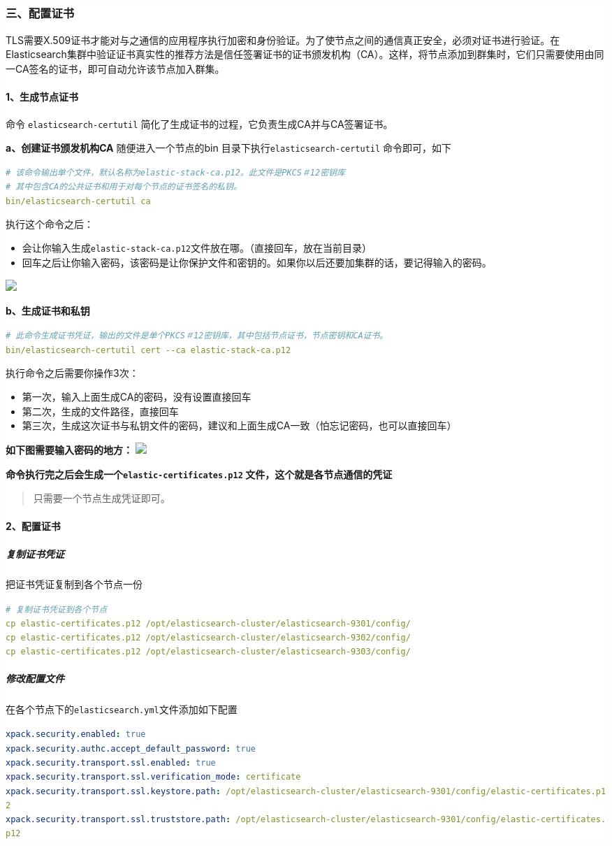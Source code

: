 ### 三、配置证书
TLS需要X.509证书才能对与之通信的应用程序执行加密和身份验证。为了使节点之间的通信真正安全，必须对证书进行验证。在Elasticsearch集群中验证证书真实性的推荐方法是信任签署证书的证书颁发机构（CA）。这样，将节点添加到群集时，它们只需要使用由同一CA签名的证书，即可自动允许该节点加入群集。

#### 1、生成节点证书
命令 `elasticsearch-certutil` 简化了生成证书的过程，它负责生成CA并与CA签署证书。

**a、创建证书颁发机构CA**
随便进入一个节点的bin 目录下执行`elasticsearch-certutil` 命令即可，如下
```yml
# 该命令输出单个文件，默认名称为elastic-stack-ca.p12。此文件是PKCS＃12密钥库
# 其中包含CA的公共证书和用于对每个节点的证书签名的私钥。
bin/elasticsearch-certutil ca
```
执行这个命令之后：
+ 会让你输入生成`elastic-stack-ca.p12`文件放在哪。（直接回车，放在当前目录）
+ 回车之后让你输入密码，该密码是让你保护文件和密钥的。如果你以后还要加集群的话，要记得输入的密码。

![](ca.png)

**b、生成证书和私钥**
```yml
# 此命令生成证书凭证，输出的文件是单个PKCS＃12密钥库，其中包括节点证书，节点密钥和CA证书。
bin/elasticsearch-certutil cert --ca elastic-stack-ca.p12
```
执行命令之后需要你操作3次：
+ 第一次，输入上面生成CA的密码，没有设置直接回车
+ 第二次，生成的文件路径，直接回车
+ 第三次，生成这次证书与私钥文件的密码，建议和上面生成CA一致（怕忘记密码，也可以直接回车）

**如下图需要输入密码的地方：**
![](ca-file.png)

**命令执行完之后会生成一个`elastic-certificates.p12` 文件，这个就是各节点通信的凭证** 

> 只需要一个节点生成凭证即可。

#### 2、配置证书

##### 复制证书凭证
把证书凭证复制到各个节点一份

```yml
# 复制证书凭证到各个节点
cp elastic-certificates.p12 /opt/elasticsearch-cluster/elasticsearch-9301/config/
cp elastic-certificates.p12 /opt/elasticsearch-cluster/elasticsearch-9302/config/
cp elastic-certificates.p12 /opt/elasticsearch-cluster/elasticsearch-9303/config/
```

##### 修改配置文件
在各个节点下的`elasticsearch.yml`文件添加如下配置
```yml
xpack.security.enabled: true
xpack.security.authc.accept_default_password: true
xpack.security.transport.ssl.enabled: true
xpack.security.transport.ssl.verification_mode: certificate
xpack.security.transport.ssl.keystore.path: /opt/elasticsearch-cluster/elasticsearch-9301/config/elastic-certificates.p12
xpack.security.transport.ssl.truststore.path: /opt/elasticsearch-cluster/elasticsearch-9301/config/elastic-certificates.p12
```
